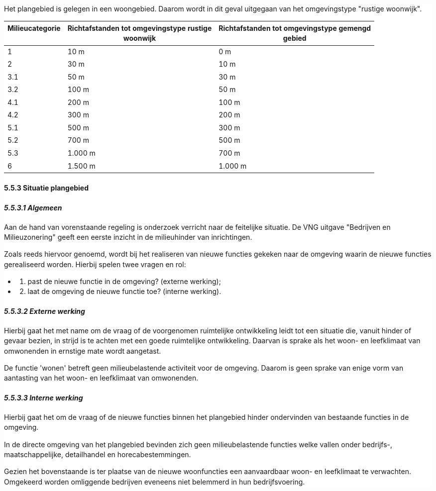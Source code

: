Het plangebied is gelegen in een woongebied. Daarom wordt in dit geval uitgegaan van het omgevingstype "rustige woonwijk".

| Milieucategorie | Richtafstanden tot omgevingstype rustige<br>woonwijk | Richtafstanden tot omgevingstype gemengd<br>gebied |
|-----------------|------------------------------------------------------|----------------------------------------------------|
| 1               | 10 m                                                 | 0 m                                                |
| 2               | 30 m                                                 | 10 m                                               |
| 3.1             | 50 m                                                 | 30 m                                               |
| 3.2             | 100 m                                                | 50 m                                               |
| 4.1             | 200 m                                                | 100 m                                              |
| 4.2             | 300 m                                                | 200 m                                              |
| 5.1             | 500 m                                                | 300 m                                              |
| 5.2             | 700 m                                                | 500 m                                              |
| 5.3             | 1.000 m                                              | 700 m                                              |
| 6               | 1.500 m                                              | 1.000 m                                            |

#### **5.5.3 Situatie plangebied**

#### *5.5.3.1 Algemeen*

Aan de hand van vorenstaande regeling is onderzoek verricht naar de feitelijke situatie. De VNG uitgave "Bedrijven en Milieuzonering" geeft een eerste inzicht in de milieuhinder van inrichtingen.

Zoals reeds hiervoor genoemd, wordt bij het realiseren van nieuwe functies gekeken naar de omgeving waarin de nieuwe functies gerealiseerd worden. Hierbij spelen twee vragen en rol:

- 1. past de nieuwe functie in de omgeving? (externe werking);
- 2. laat de omgeving de nieuwe functie toe? (interne werking).

#### *5.5.3.2 Externe werking*

Hierbij gaat het met name om de vraag of de voorgenomen ruimtelijke ontwikkeling leidt tot een situatie die, vanuit hinder of gevaar bezien, in strijd is te achten met een goede ruimtelijke ontwikkeling. Daarvan is sprake als het woon- en leefklimaat van omwonenden in ernstige mate wordt aangetast.

De functie 'wonen' betreft geen milieubelastende activiteit voor de omgeving. Daarom is geen sprake van enige vorm van aantasting van het woon- en leefklimaat van omwonenden.

#### *5.5.3.3 Interne werking*

Hierbij gaat het om de vraag of de nieuwe functies binnen het plangebied hinder ondervinden van bestaande functies in de omgeving.

In de directe omgeving van het plangebied bevinden zich geen milieubelastende functies welke vallen onder bedrijfs-, maatschappelijke, detailhandel en horecabestemmingen.

Gezien het bovenstaande is ter plaatse van de nieuwe woonfuncties een aanvaardbaar woon- en leefklimaat te verwachten. Omgekeerd worden omliggende bedrijven eveneens niet belemmerd in hun bedrijfsvoering.
